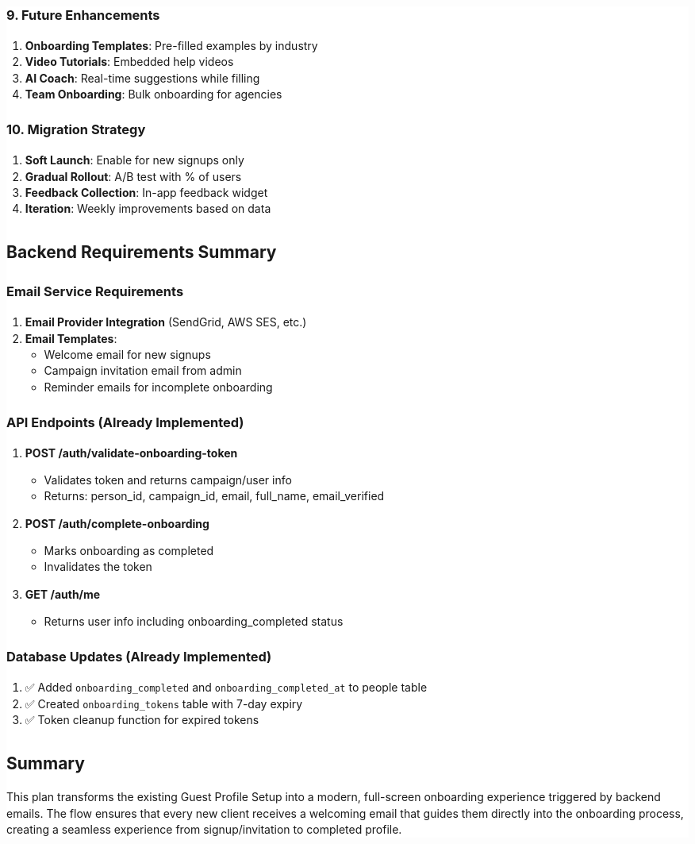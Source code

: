 ### 9. Future Enhancements

1. **Onboarding Templates**: Pre-filled examples by industry
2. **Video Tutorials**: Embedded help videos
3. **AI Coach**: Real-time suggestions while filling
4. **Team Onboarding**: Bulk onboarding for agencies

### 10. Migration Strategy

1. **Soft Launch**: Enable for new signups only
2. **Gradual Rollout**: A/B test with % of users
3. **Feedback Collection**: In-app feedback widget
4. **Iteration**: Weekly improvements based on data

## Backend Requirements Summary

### Email Service Requirements
1. **Email Provider Integration** (SendGrid, AWS SES, etc.)
2. **Email Templates**:
   - Welcome email for new signups
   - Campaign invitation email from admin
   - Reminder emails for incomplete onboarding

### API Endpoints (Already Implemented)
1. **POST /auth/validate-onboarding-token**
   - Validates token and returns campaign/user info
   - Returns: person_id, campaign_id, email, full_name, email_verified

2. **POST /auth/complete-onboarding**
   - Marks onboarding as completed
   - Invalidates the token

3. **GET /auth/me**
   - Returns user info including onboarding_completed status

### Database Updates (Already Implemented)
1. ✅ Added `onboarding_completed` and `onboarding_completed_at` to people table
2. ✅ Created `onboarding_tokens` table with 7-day expiry
3. ✅ Token cleanup function for expired tokens

## Summary

This plan transforms the existing Guest Profile Setup into a modern, full-screen onboarding experience triggered by backend emails. The flow ensures that every new client receives a welcoming email that guides them directly into the onboarding process, creating a seamless experience from signup/invitation to completed profile.